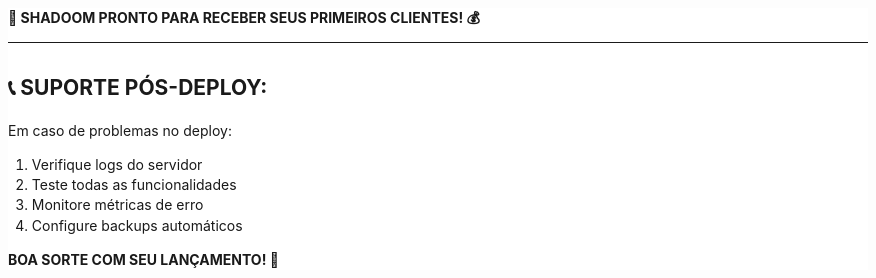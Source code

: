 **🚀 SHADOOM PRONTO PARA RECEBER SEUS PRIMEIROS CLIENTES! 💰**

---

## 📞 **SUPORTE PÓS-DEPLOY:**

Em caso de problemas no deploy:
1. Verifique logs do servidor
2. Teste todas as funcionalidades
3. Monitore métricas de erro
4. Configure backups automáticos

**BOA SORTE COM SEU LANÇAMENTO! 🎊**
